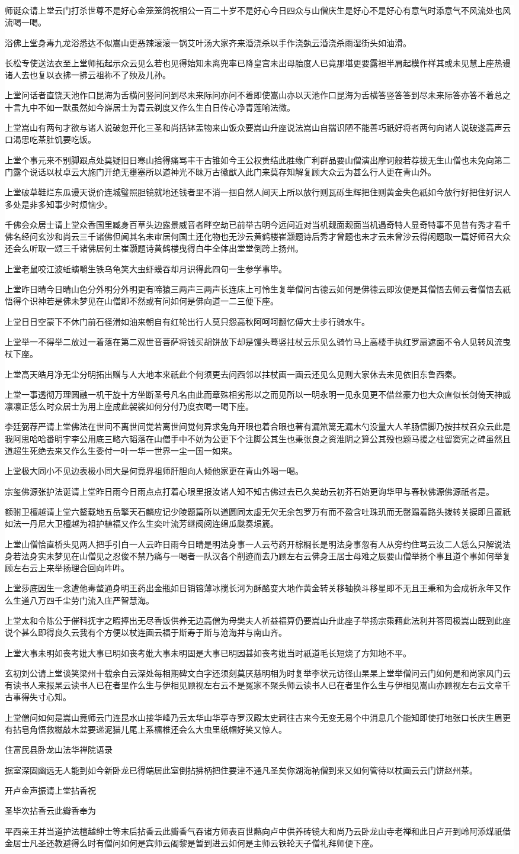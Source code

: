 师诞众请上堂云门打杀世尊不是好心金笼笼鸽祝相公一百二十岁不是好心今日四众与山僧庆生是好心不是好心有意气时添意气不风流处也风流喝一喝。  

浴佛上堂身毒九龙浴悉达不似嵩山更恶辣滚滚一锅艾叶汤大家齐来涽浇杀以手作浇埶云涽浇杀雨湿街头如油滑。  

长松专使送法衣至上堂师拓起示众云见么若也见得始知未离兜率已降皇宫未出母胎度人已竟那堪更要露袒半肩起模作样其或未见慧上座热谩诸人去也复以衣拂一拂云祖祢不了殃及儿孙。  

上堂问话者直饶天池作口昆海为舌横问竖问问到尽未来际问亦问不着即使嵩山亦以天池作口昆海为舌横答竖答答到尽未来际答亦答不着总之十言九中不如一默虽然如今嶭居士为青云剃度又作么生白日传心净青莲喻法微。  

上堂嵩山有两句才欲与诸人说破忽开化三圣和尚括钵盂物来山饭众要嵩山升座说法嵩山自揣识陋不能善巧祇好将者两句向诸人说破遂高声云口渴思吃茶肚饥要吃饭。  

上堂个事元来不别脚跟点处莫疑旧日寒山拾得痛骂丰干古锥如今王公权贵结此胜缘广利群品要山僧演出摩诃般若荐拔无生山僧也未免向第二门露个说话以杖卓云大施门开绝无壅塞所以道神光不昧万古徽猷入此门来莫存知解复顾大众云为甚么行人更在青山外。  

上堂破草鞋烂东瓜谩天说价连城璧照胆镜就地还钱者里不消一掴自然人间天上所以放行则瓦砾生辉把住则黄金失色祇如今放行好把住好识人多处是非多知事少时烦恼少。  

千佛会众居士请上堂众香国里臧身百草头边露景威音者畔空劫已前举古明今远问近对当机觌面觌面当机遇奇特人显奇特事不见昔有秀才看千佛名经问玄沙和尚云三千诸佛但闻其名未审居何国土还化物也无沙云黄鹤楼崔灏题诗后秀才曾题也未才云未曾沙云得闲题取一篇好师召大众还会么听取一颂三千诸佛居何土崔灏题诗黄鹤楼曳得白牛全体出堂堂倒跨上扬州。  

上堂老鼠咬江波蚯螾嚼生铁乌龟笑大虫虾蟆吞却月识得此四句一生参学事毕。  

上堂昨日晴今日晴山色分外明分外明更有啼猿三两声三两声长连床上可怜生复举僧问古德云如何是佛德云即汝便是其僧悟去师云者僧悟去祇悟得个识神若是佛未梦见在山僧即不然或有问如何是佛向道一二三便下座。  

上堂日日空蒙下不休门前石径滑如油来朝自有红轮出行人莫只怨高秋阿呵呵翻忆傅大士步行骑水牛。  

上堂举一不得举二放过一着落在第二观世音菩萨将钱买胡饼放下却是馒头蓦竖拄杖云乐见么骑竹马上高楼手执红罗扇遮面不令人见转风流曳杖下座。  

上堂高天皓月净无尘分明拓出赠与人大地本来祇此个何须更去问西邻以拄杖画一画云还见么见则大家休去未见依旧东鲁西秦。  

上堂一事透彻万理圆融一机干旋十方坐断圣号凡名由此而章殊相劣形以之而见所以一明永明一见永见更不借丝豪力也大众直似长剑倚天神威凛凛正恁么时众居士为用上座成此袈裟如何分付乃度衣喝一喝下座。  

李廷弼荐严请上堂佛法在世间不离世间觉若离世间觉何异求兔角开眼也着合眼也著有漏笊篱无漏木勺没量大人羊肠信脚乃按拄杖召众云此是我阿思哈哈番明宇李公用底三略六韬落在山僧手中不妨为公更下个注脚公其生也秉张良之资淮阴之算公其殁也题马援之柱留窦宪之碑虽然且道超生死绝去来又作么生委付一叶一华一世界一尘一国一如来。  

上堂极大同小不见边表极小同大是何竟界祖师肝胆向人倾他家更在青山外喝一喝。  

宗玺佛源张护法诞请上堂昨日雨今日雨点点打着心眼里报汝诸人知不知古佛过去已久矣劫云初芥石始更询华甲与春秋佛源佛源祇者是。  

额驸卫檀越请上堂六鳌载地五岳擎天石麟应记少陵题篇所以道圆同太虚无欠无余包罗万有而不盈含吐珠玑而无罄蹋着路头拨转关捩即且置祇如法一丹尼大卫檀越为祖护植福又作么生奕叶流芳继阀阅连绵瓜瓞奏埙篪。  

上堂山僧恰直桥头见两人把手引白一人云昨日雨今日晴是明法身事一人云芍药开棕榈长是明法身事忽有人从旁约住骂云汝二人恁么只解说法身若法身实未梦见在山僧见之忍俊不禁乃痛与一喝者一队汉各个削迹而去乃顾左右云佛身王居士母难之辰要山僧举扬个事且道个事如何举复顾左右云上来举扬理合回向吽吽。  

上堂莎底因生一念遭他毒螫通身明王药出金瓶如日销镕薄冰搅长河为酥酪变大地作黄金转关移轴换斗移星即不无且王秉和为会成祈永年又作么生道八万四千尘劳门流入庄严智慧海。  

上堂太和令陈公于催科抚字之暇捧出无尽香饭供养无边高僧为母樊夫人祈益福算仍要嵩山升此座子举扬宗乘藉此法利并答罔极嵩山既到此座说个甚么即得良久云我有个方便以杖连画云福于斯寿于斯与沧海并与南山齐。  

上堂大事未明如丧考妣大事已明如丧考妣大事未明固是大事已明因甚如丧考妣当时祇道毛长短烧了方知地不平。  

玄初刘公请上堂谈笑梁州十载余白云深处每相期碑文白字还须刻莫厌慈明相为时复举李状元访径山杲杲上堂举僧问云门如何是和尚家风门云有读书人来报杲云读书人已在者里作么生与伊相见顾视左右云不是冤家不聚头师云读书人已在者里作么生与伊相见嵩山亦顾视左右云文章千古事得失寸心知。  

上堂僧问如何是嵩山竟师云门连昆水山接华峰乃云太华山华亭寺罗汉殿太史祠往古来今无变无易个中消息几个能知即使打地张口长庆生眉更有拈皂角悟救糍敲木盆要递泥猫儿尾上系檑椎还会么大虫里纸帽好笑又惊人。  

住富民县卧龙山法华禅院语录  

据室深固幽远无人能到如今新卧龙已得端居此室倒拈拂柄把住要津不通凡圣矣你湖海衲僧到来又如何管待以杖画云云门饼赵州茶。  

开卢金声振请上堂拈香祝  

圣毕次拈香云此瓣香奉为  

平西亲王并当道护法檀越绅士等末后拈香云此瓣香气吞诸方师表百世爇向卢中供养砖镜大和尚乃云卧龙山寺老禅和此日卢开到岭阿添煤祇借金居士凡圣还教避得么时有僧问如何是宾师云阇黎是暂到进云如何是主师云铁轮天子僧礼拜师便下座。  
